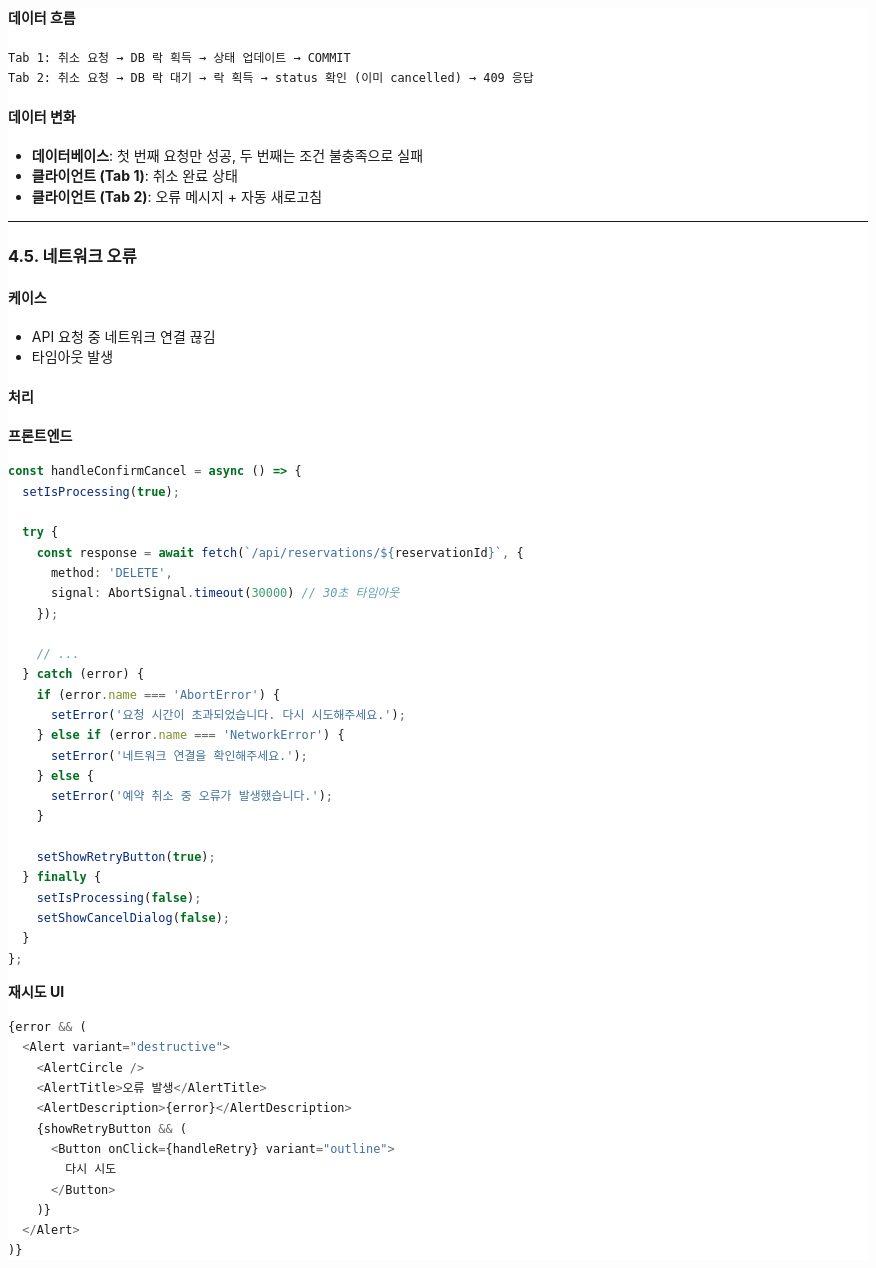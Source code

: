 #### 데이터 흐름
```
Tab 1: 취소 요청 → DB 락 획득 → 상태 업데이트 → COMMIT
Tab 2: 취소 요청 → DB 락 대기 → 락 획득 → status 확인 (이미 cancelled) → 409 응답
```

#### 데이터 변화
- **데이터베이스**: 첫 번째 요청만 성공, 두 번째는 조건 불충족으로 실패
- **클라이언트 (Tab 1)**: 취소 완료 상태
- **클라이언트 (Tab 2)**: 오류 메시지 + 자동 새로고침

---

### 4.5. 네트워크 오류

#### 케이스
- API 요청 중 네트워크 연결 끊김
- 타임아웃 발생

#### 처리

**프론트엔드**
```typescript
const handleConfirmCancel = async () => {
  setIsProcessing(true);
  
  try {
    const response = await fetch(`/api/reservations/${reservationId}`, {
      method: 'DELETE',
      signal: AbortSignal.timeout(30000) // 30초 타임아웃
    });
    
    // ...
  } catch (error) {
    if (error.name === 'AbortError') {
      setError('요청 시간이 초과되었습니다. 다시 시도해주세요.');
    } else if (error.name === 'NetworkError') {
      setError('네트워크 연결을 확인해주세요.');
    } else {
      setError('예약 취소 중 오류가 발생했습니다.');
    }
    
    setShowRetryButton(true);
  } finally {
    setIsProcessing(false);
    setShowCancelDialog(false);
  }
};
```

**재시도 UI**
```typescript
{error && (
  <Alert variant="destructive">
    <AlertCircle />
    <AlertTitle>오류 발생</AlertTitle>
    <AlertDescription>{error}</AlertDescription>
    {showRetryButton && (
      <Button onClick={handleRetry} variant="outline">
        다시 시도
      </Button>
    )}
  </Alert>
)}
```
